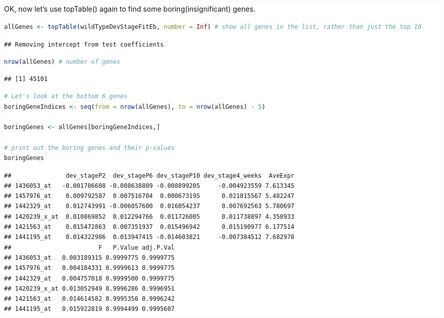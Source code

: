 OK, now let’s use topTable() again to find some boring(insignificant)
genes.

``` r
allGenes <- topTable(wildTypeDevStageFitEb, number = Inf) # show all genes in the list, rather than just the top 10
```

    ## Removing intercept from test coefficients

``` r
nrow(allGenes) # number of genes
```

    ## [1] 45101

``` r
# Let's look at the bottom 6 genes
boringGeneIndices <- seq(from = nrow(allGenes), to = nrow(allGenes) - 5)

boringGenes <- allGenes[boringGeneIndices,] 

# print out the boring genes and their p-values
boringGenes
```

    ##               dev_stageP2  dev_stageP6 dev_stageP10 dev_stage4_weeks  AveExpr
    ## 1436053_at   -0.001786608 -0.008638809 -0.008899205     -0.004923559 7.613345
    ## 1457976_at    0.009792587  0.007516704  0.000673195      0.021815567 5.482247
    ## 1442329_at    0.012743991 -0.006057600  0.016054237      0.007692563 5.780697
    ## 1420239_x_at  0.010869852  0.012294766  0.011726005      0.011738897 4.358933
    ## 1421563_at    0.015472863  0.007351937  0.015496942      0.015190977 6.177514
    ## 1441195_at    0.014322986  0.013947415 -0.014603821     -0.007384512 7.682978
    ##                        F   P.Value adj.P.Val
    ## 1436053_at   0.003189315 0.9999775 0.9999775
    ## 1457976_at   0.004184331 0.9999613 0.9999775
    ## 1442329_at   0.004757018 0.9999500 0.9999775
    ## 1420239_x_at 0.013052949 0.9996286 0.9996951
    ## 1421563_at   0.014614582 0.9995356 0.9996242
    ## 1441195_at   0.015922819 0.9994499 0.9995607
